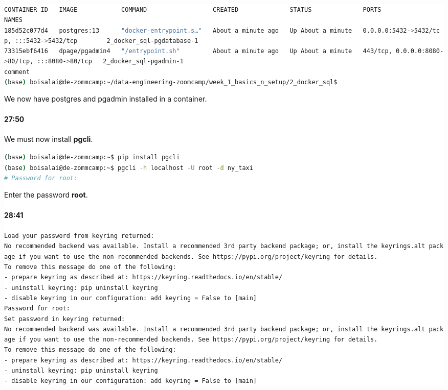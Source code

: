 ```bash
CONTAINER ID   IMAGE            COMMAND                  CREATED              STATUS              PORTS                                            NAMES
185d52c077d4   postgres:13      "docker-entrypoint.s…"   About a minute ago   Up About a minute   0.0.0.0:5432->5432/tcp, :::5432->5432/tcp        2_docker_sql-pgdatabase-1
73315ebf6416   dpage/pgadmin4   "/entrypoint.sh"         About a minute ago   Up About a minute   443/tcp, 0.0.0.0:8080->80/tcp, :::8080->80/tcp   2_docker_sql-pgadmin-1
comment
(base) boisalai@de-zommcamp:~/data-engineering-zoomcamp/week_1_basics_n_setup/2_docker_sql$
```

We now have postgres and pgadmin installed in a container.

#### 27:50

We must now install **pgcli**.

```bash
(base) boisalai@de-zommcamp:~$ pip install pgcli
(base) boisalai@de-zommcamp:~$ pgcli -h localhost -U root -d ny_taxi
# Password for root:
```

Enter the password **root**.

#### 28:41

```txt
Load your password from keyring returned:
No recommended backend was available. Install a recommended 3rd party backend package; or, install the keyrings.alt package if you want to use the non-recommended backends. See https://pypi.org/project/keyring for details.
To remove this message do one of the following:
- prepare keyring as described at: https://keyring.readthedocs.io/en/stable/
- uninstall keyring: pip uninstall keyring
- disable keyring in our configuration: add keyring = False to [main]
Password for root:
Set password in keyring returned:
No recommended backend was available. Install a recommended 3rd party backend package; or, install the keyrings.alt package if you want to use the non-recommended backends. See https://pypi.org/project/keyring for details.
To remove this message do one of the following:
- prepare keyring as described at: https://keyring.readthedocs.io/en/stable/
- uninstall keyring: pip uninstall keyring
- disable keyring in our configuration: add keyring = False to [main]
```
